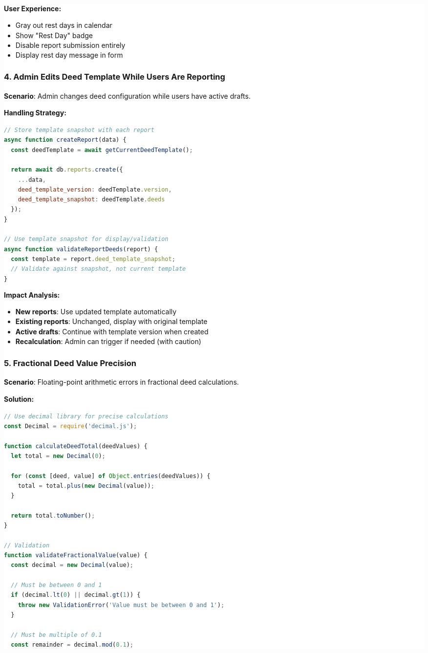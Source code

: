 **User Experience:**
- Gray out rest days in calendar
- Show "Rest Day" badge
- Disable report submission entirely
- Display rest day message in form

### 4. Admin Edits Deed Template While Users Are Reporting

**Scenario**: Admin changes deed configuration while users have active drafts.

**Handling Strategy:**
```javascript
// Store template snapshot with each report
async function createReport(data) {
  const deedTemplate = await getCurrentDeedTemplate();

  return await db.reports.create({
    ...data,
    deed_template_version: deedTemplate.version,
    deed_template_snapshot: deedTemplate.deeds
  });
}

// Use template snapshot for display/validation
async function validateReportDeeds(report) {
  const template = report.deed_template_snapshot;
  // Validate against snapshot, not current template
}
```

**Impact Analysis:**
- **New reports**: Use updated template automatically
- **Existing reports**: Unchanged, display with original template
- **Active drafts**: Continue with template version when created
- **Recalculation**: Admin can trigger if needed (with caution)

### 5. Fractional Deed Value Precision

**Scenario**: Floating-point arithmetic errors in fractional deed calculations.

**Solution:**
```javascript
// Use decimal library for precise calculations
const Decimal = require('decimal.js');

function calculateDeedTotal(deedValues) {
  let total = new Decimal(0);

  for (const [deed, value] of Object.entries(deedValues)) {
    total = total.plus(new Decimal(value));
  }

  return total.toNumber();
}

// Validation
function validateFractionalValue(value) {
  const decimal = new Decimal(value);

  // Must be between 0 and 1
  if (decimal.lt(0) || decimal.gt(1)) {
    throw new ValidationError('Value must be between 0 and 1');
  }

  // Must be multiple of 0.1
  const remainder = decimal.mod(0.1);
```
